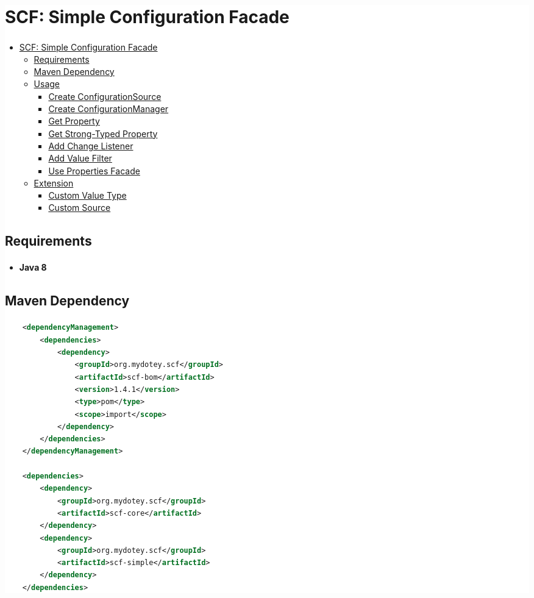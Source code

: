 # SCF: Simple Configuration Facade



- [SCF: Simple Configuration Facade](#scf-simple-configuration-facade)
    - [Requirements](#requirements)
    - [Maven Dependency](#maven-dependency)
    - [Usage](#usage)
        - [Create ConfigurationSource](#create-configurationsource)
        - [Create ConfigurationManager](#create-configurationmanager)
        - [Get Property](#get-property)
        - [Get Strong-Typed Property](#get-strong-typed-property)
        - [Add Change Listener](#add-change-listener)
        - [Add Value Filter](#add-value-filter)
        - [Use Properties Facade](#use-properties-facade)
    - [Extension](#extension)
        - [Custom Value Type](#custom-value-type)
        - [Custom Source](#custom-source)



## Requirements

- **Java 8**

## Maven Dependency

```xml
    <dependencyManagement>
        <dependencies>
            <dependency>
                <groupId>org.mydotey.scf</groupId>
                <artifactId>scf-bom</artifactId>
                <version>1.4.1</version>
                <type>pom</type>
                <scope>import</scope>
            </dependency>
        </dependencies>
    </dependencyManagement>

    <dependencies>
        <dependency>
            <groupId>org.mydotey.scf</groupId>
            <artifactId>scf-core</artifactId>
        </dependency>
        <dependency>
            <groupId>org.mydotey.scf</groupId>
            <artifactId>scf-simple</artifactId>
        </dependency>
    </dependencies>
```
